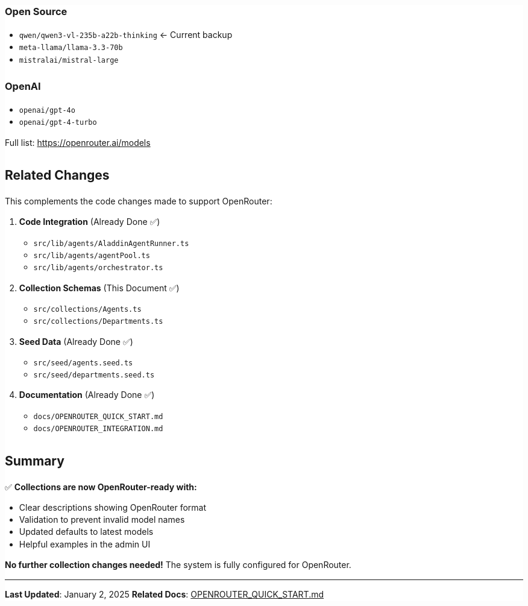 ### Open Source
- `qwen/qwen3-vl-235b-a22b-thinking` ← Current backup
- `meta-llama/llama-3.3-70b`
- `mistralai/mistral-large`

### OpenAI
- `openai/gpt-4o`
- `openai/gpt-4-turbo`

Full list: https://openrouter.ai/models

## Related Changes

This complements the code changes made to support OpenRouter:

1. **Code Integration** (Already Done ✅)
   - `src/lib/agents/AladdinAgentRunner.ts`
   - `src/lib/agents/agentPool.ts`
   - `src/lib/agents/orchestrator.ts`

2. **Collection Schemas** (This Document ✅)
   - `src/collections/Agents.ts`
   - `src/collections/Departments.ts`

3. **Seed Data** (Already Done ✅)
   - `src/seed/agents.seed.ts`
   - `src/seed/departments.seed.ts`

4. **Documentation** (Already Done ✅)
   - `docs/OPENROUTER_QUICK_START.md`
   - `docs/OPENROUTER_INTEGRATION.md`

## Summary

✅ **Collections are now OpenRouter-ready with:**
- Clear descriptions showing OpenRouter format
- Validation to prevent invalid model names
- Updated defaults to latest models
- Helpful examples in the admin UI

**No further collection changes needed!** The system is fully configured for OpenRouter.

---

**Last Updated**: January 2, 2025
**Related Docs**: [OPENROUTER_QUICK_START.md](./OPENROUTER_QUICK_START.md)
